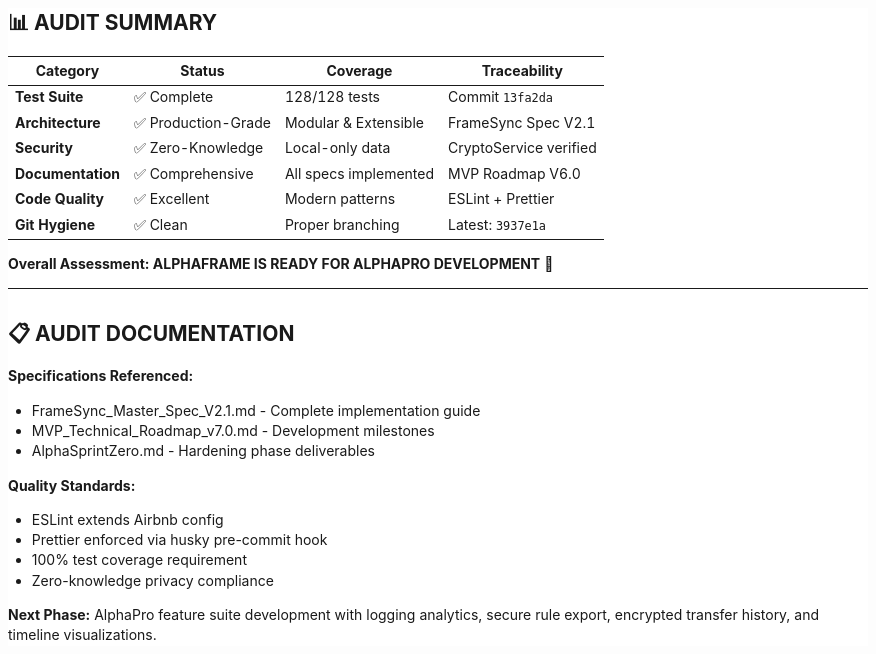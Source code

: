 
## 📊 **AUDIT SUMMARY**

| **Category** | **Status** | **Coverage** | **Traceability** |
|-------------|------------|--------------|------------------|
| **Test Suite** | ✅ Complete | 128/128 tests | Commit `13fa2da` |
| **Architecture** | ✅ Production-Grade | Modular & Extensible | FrameSync Spec V2.1 |
| **Security** | ✅ Zero-Knowledge | Local-only data | CryptoService verified |
| **Documentation** | ✅ Comprehensive | All specs implemented | MVP Roadmap V6.0 |
| **Code Quality** | ✅ Excellent | Modern patterns | ESLint + Prettier |
| **Git Hygiene** | ✅ Clean | Proper branching | Latest: `3937e1a` |

**Overall Assessment: ALPHAFRAME IS READY FOR ALPHAPRO DEVELOPMENT** 🎯

---

## 📋 **AUDIT DOCUMENTATION**

**Specifications Referenced:**
- FrameSync_Master_Spec_V2.1.md - Complete implementation guide
- MVP_Technical_Roadmap_v7.0.md - Development milestones
- AlphaSprintZero.md - Hardening phase deliverables

**Quality Standards:**
- ESLint extends Airbnb config
- Prettier enforced via husky pre-commit hook
- 100% test coverage requirement
- Zero-knowledge privacy compliance

**Next Phase:** AlphaPro feature suite development with logging analytics, secure rule export, encrypted transfer history, and timeline visualizations. 